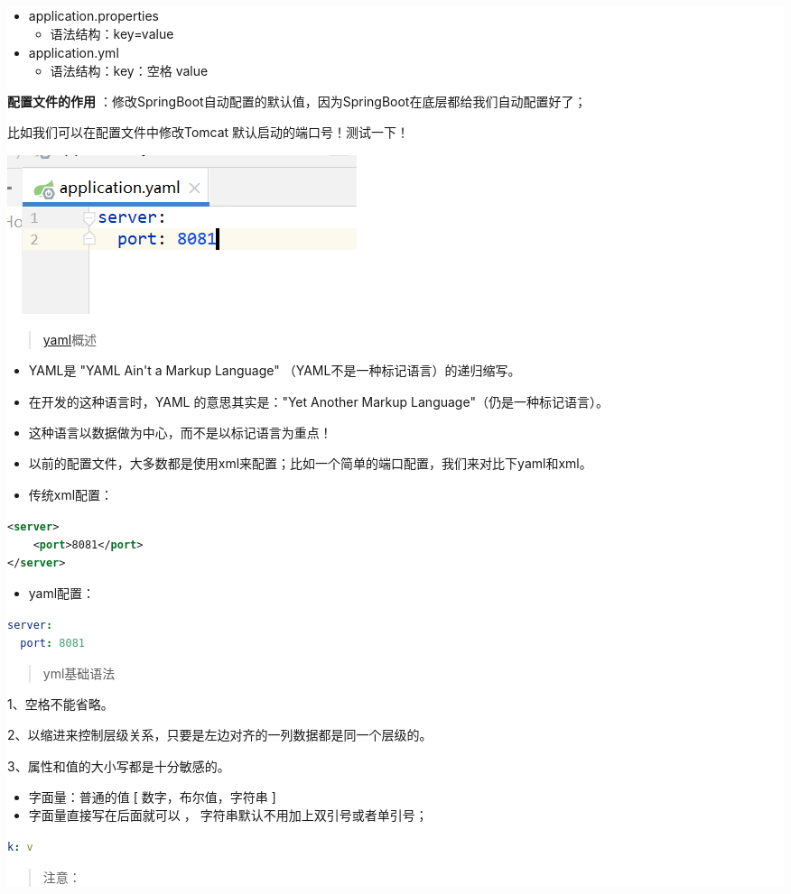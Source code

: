 - application.properties 
  - 语法结构：key=value 
- application.yml 
  - 语法结构：key：空格 value 

**配置文件的作用** ：修改SpringBoot自动配置的默认值，因为SpringBoot在底层都给我们自动配置好了； 

比如我们可以在配置文件中修改Tomcat 默认启动的端口号！测试一下！

![image-20211024202137500](img/01/image-20211024202137500.png)

> [yaml](https://baike.baidu.com/item/YAML/1067697)概述 

- YAML是 "YAML Ain't a Markup Language" （YAML不是一种标记语言）的递归缩写。 

- 在开发的这种语言时，YAML 的意思其实是："Yet Another Markup Language"（仍是一种标记语言）。 
- 这种语言以数据做为中心，而不是以标记语言为重点！ 
- 以前的配置文件，大多数都是使用xml来配置；比如一个简单的端口配置，我们来对比下yaml和xml。
- 传统xml配置：

```xml
<server>
    <port>8081</port>
</server>
```

- yaml配置：

```yaml
server:
  port: 8081
```

> yml基础语法

1、空格不能省略。

2、以缩进来控制层级关系，只要是左边对齐的一列数据都是同一个层级的。 

3、属性和值的大小写都是十分敏感的。

- 字面量：普通的值 [ 数字，布尔值，字符串 ] 
- 字面量直接写在后面就可以 ， 字符串默认不用加上双引号或者单引号；

```yaml
k: v
```

> 注意： 
